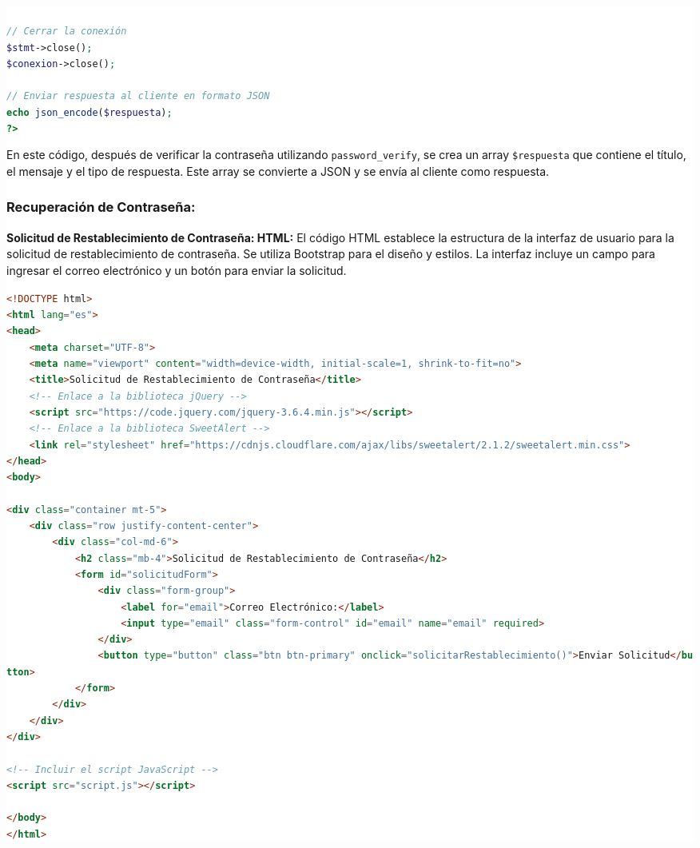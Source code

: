 ```php

// Cerrar la conexión
$stmt->close();
$conexion->close();

// Enviar respuesta al cliente en formato JSON
echo json_encode($respuesta);
?>
```

En este código, después de verificar la contraseña utilizando `password_verify`, se crea un array `$respuesta` que contiene el título, el mensaje y el tipo de respuesta. Este array se convierte a JSON y se envía al cliente como respuesta.

### Recuperación de Contraseña:


**Solicitud de Restablecimiento de Contraseña: HTML:**
El código HTML establece la estructura de la interfaz de usuario para la solicitud de restablecimiento de contraseña. Se utiliza Bootstrap para el diseño y estilos. La interfaz incluye un campo para ingresar el correo electrónico y un botón para enviar la solicitud.

```html
<!DOCTYPE html>
<html lang="es">
<head>
    <meta charset="UTF-8">
    <meta name="viewport" content="width=device-width, initial-scale=1, shrink-to-fit=no">
    <title>Solicitud de Restablecimiento de Contraseña</title>
    <!-- Enlace a la biblioteca jQuery -->
    <script src="https://code.jquery.com/jquery-3.6.4.min.js"></script>
    <!-- Enlace a la biblioteca SweetAlert -->
    <link rel="stylesheet" href="https://cdnjs.cloudflare.com/ajax/libs/sweetalert/2.1.2/sweetalert.min.css">
</head>
<body>

<div class="container mt-5">
    <div class="row justify-content-center">
        <div class="col-md-6">
            <h2 class="mb-4">Solicitud de Restablecimiento de Contraseña</h2>
            <form id="solicitudForm">
                <div class="form-group">
                    <label for="email">Correo Electrónico:</label>
                    <input type="email" class="form-control" id="email" name="email" required>
                </div>
                <button type="button" class="btn btn-primary" onclick="solicitarRestablecimiento()">Enviar Solicitud</button>
            </form>
        </div>
    </div>
</div>

<!-- Incluir el script JavaScript -->
<script src="script.js"></script>

</body>
</html>
```
